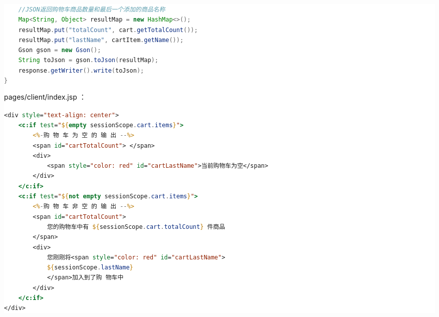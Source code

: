 ```java
    //JSON返回购物车商品数量和最后一个添加的商品名称
    Map<String, Object> resultMap = new HashMap<>();
    resultMap.put("totalCount", cart.getTotalCount());
    resultMap.put("lastName", cartItem.getName());
    Gson gson = new Gson();
    String toJson = gson.toJson(resultMap);
    response.getWriter().write(toJson);
}
```

pages/client/index.jsp ：

```jsp
<div style="text-align: center"> 
    <c:if test="${empty sessionScope.cart.items}"> 
        <%-购 物 车 为 空 的 输 出 --%> 
        <span id="cartTotalCount"> </span> 
        <div> 
            <span style="color: red" id="cartLastName">当前购物车为空</span> 
        </div> 
    </c:if> 
    <c:if test="${not empty sessionScope.cart.items}"> 
        <%-购 物 车 非 空 的 输 出 --%> 
        <span id="cartTotalCount">
            您的购物车中有 ${sessionScope.cart.totalCount} 件商品
        </span> 
        <div> 
            您刚刚将<span style="color: red" id="cartLastName">
            ${sessionScope.lastName}
            </span>加入到了购 物车中 
        </div> 
    </c:if> 
</div>

```

